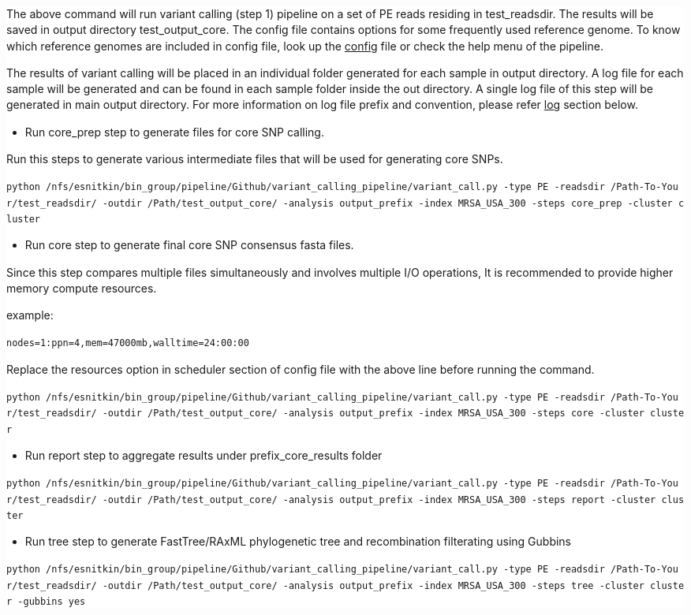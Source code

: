 The above command will run variant calling (step 1) pipeline on a set of PE reads residing in test_readsdir. The results will be saved in output directory test_output_core. The config file contains options for some frequently used reference genome. To know which reference genomes are included in config file, look up the [config]() file or check the help menu of the pipeline.

The results of variant calling will be placed in an individual folder generated for each sample in output directory. A log file for each sample will be generated and can be found in each sample folder inside the out directory. A single log file of this step will be generated in main output directory. For more information on log file prefix and convention, please refer [log](#log) section below.

- Run core_prep step to generate files for core SNP calling.

Run this steps to generate various intermediate files that will be used for generating core SNPs.

```
python /nfs/esnitkin/bin_group/pipeline/Github/variant_calling_pipeline/variant_call.py -type PE -readsdir /Path-To-Your/test_readsdir/ -outdir /Path/test_output_core/ -analysis output_prefix -index MRSA_USA_300 -steps core_prep -cluster cluster

```

- Run core step to generate final core SNP consensus fasta files.

Since this step compares multiple files simultaneously and involves multiple I/O operations, It is recommended to provide higher memory compute resources. 

example:

```
nodes=1:ppn=4,mem=47000mb,walltime=24:00:00
```

Replace the resources option in scheduler section of config file with the above line before running the command.

```
python /nfs/esnitkin/bin_group/pipeline/Github/variant_calling_pipeline/variant_call.py -type PE -readsdir /Path-To-Your/test_readsdir/ -outdir /Path/test_output_core/ -analysis output_prefix -index MRSA_USA_300 -steps core -cluster cluster

```

- Run report step to aggregate results under prefix_core_results folder

```
python /nfs/esnitkin/bin_group/pipeline/Github/variant_calling_pipeline/variant_call.py -type PE -readsdir /Path-To-Your/test_readsdir/ -outdir /Path/test_output_core/ -analysis output_prefix -index MRSA_USA_300 -steps report -cluster cluster

```

- Run tree step to generate FastTree/RAxML phylogenetic tree and recombination filterating using Gubbins

```
python /nfs/esnitkin/bin_group/pipeline/Github/variant_calling_pipeline/variant_call.py -type PE -readsdir /Path-To-Your/test_readsdir/ -outdir /Path/test_output_core/ -analysis output_prefix -index MRSA_USA_300 -steps tree -cluster cluster -gubbins yes

```

